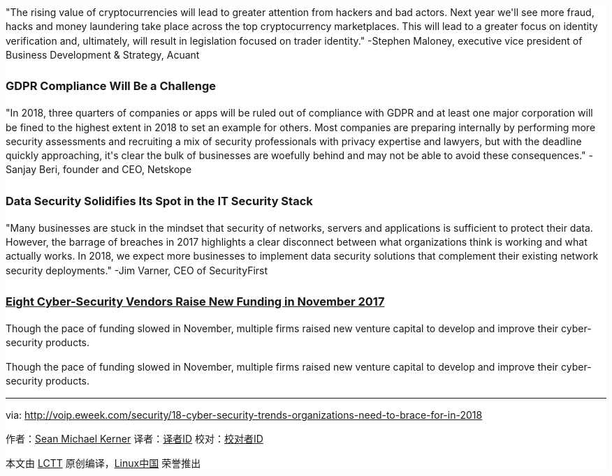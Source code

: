 "The rising value of cryptocurrencies will lead to greater attention from hackers and bad actors. Next year we'll see more fraud, hacks and money laundering take place across the top cryptocurrency marketplaces. This will lead to a greater focus on identity verification and, ultimately, will result in legislation focused on trader identity." -Stephen Maloney, executive vice president of Business Development &amp; Strategy, Acuant


### GDPR Compliance Will Be a Challenge

"In 2018, three quarters of companies or apps will be ruled out of compliance with GDPR and at least one major corporation will be fined to the highest extent in 2018 to set an example for others. Most companies are preparing internally by performing more security assessments and recruiting a mix of security professionals with privacy expertise and lawyers, but with the deadline quickly approaching, it's clear the bulk of businesses are woefully behind and may not be able to avoid these consequences." -Sanjay Beri, founder and CEO, Netskope


### Data Security Solidifies Its Spot in the IT Security Stack

"Many businesses are stuck in the mindset that security of networks, servers and applications is sufficient to protect their data. However, the barrage of breaches in 2017 highlights a clear disconnect between what organizations think is working and what actually works. In 2018, we expect more businesses to implement data security solutions that complement their existing network security deployments." -Jim Varner, CEO of SecurityFirst


###  [Eight Cyber-Security Vendors Raise New Funding in November 2017][1]

Though the pace of funding slowed in November, multiple firms raised new venture capital to develop and improve their cyber-security products.

Though the pace of funding slowed in November, multiple firms raised new venture capital to develop and improve their cyber-security products.

--------------------------------------------------------------------------------

via: http://voip.eweek.com/security/18-cyber-security-trends-organizations-need-to-brace-for-in-2018

作者：[Sean Michael Kerner][a]
译者：[译者ID](https://github.com/译者ID)
校对：[校对者ID](https://github.com/校对者ID)

本文由 [LCTT](https://github.com/LCTT/TranslateProject) 原创编译，[Linux中国](https://linux.cn/) 荣誉推出

[a]:http://voip.eweek.com/Authors/sean-michael-kerner
[1]:http://voip.eweek.com/security/eight-cyber-security-vendors-raise-new-funding-in-november-2017


